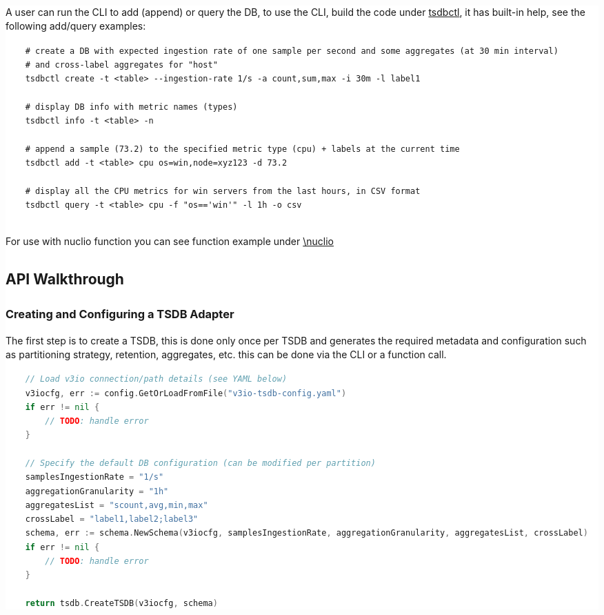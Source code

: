 A user can run the CLI to add (append) or query the DB, to use the CLI, build the code under [tsdbctl](cmd/tsdbctl), 
it has built-in help, see the following add/query examples:

```
	# create a DB with expected ingestion rate of one sample per second and some aggregates (at 30 min interval)
	# and cross-label aggregates for "host" 
	tsdbctl create -t <table> --ingestion-rate 1/s -a count,sum,max -i 30m -l label1

	# display DB info with metric names (types) 
	tsdbctl info -t <table> -n
	
	# append a sample (73.2) to the specified metric type (cpu) + labels at the current time
	tsdbctl add -t <table> cpu os=win,node=xyz123 -d 73.2
	
	# display all the CPU metrics for win servers from the last hours, in CSV format 
	tsdbctl query -t <table> cpu -f "os=='win'" -l 1h -o csv
	
```

For use with nuclio function you can see function example under [\nuclio](examples/nuclio)

## API Walkthrough 

### Creating and Configuring a TSDB Adapter 

The first step is to create a TSDB, this is done only once per TSDB and generates the required metadata and configuration
such as partitioning strategy, retention, aggregates, etc. this can be done via the CLI or a function call.

```go
	// Load v3io connection/path details (see YAML below)
	v3iocfg, err := config.GetOrLoadFromFile("v3io-tsdb-config.yaml")
	if err != nil {
		// TODO: handle error
	}

	// Specify the default DB configuration (can be modified per partition)
	samplesIngestionRate = "1/s"
	aggregationGranularity = "1h"
	aggregatesList = "scount,avg,min,max"
	crossLabel = "label1,label2;label3"
	schema, err := schema.NewSchema(v3iocfg, samplesIngestionRate, aggregationGranularity, aggregatesList, crossLabel)
	if err != nil {
		// TODO: handle error
	}
	
	return tsdb.CreateTSDB(v3iocfg, schema)
```
